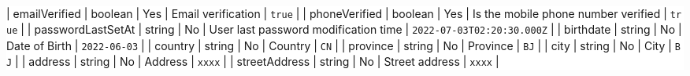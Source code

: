 | emailVerified            | boolean | Yes                                                   | Email verification                                                                                                                                                                                                                                                                                                                                                               | `true`                                                                                                                                                           |
| phoneVerified            | boolean | Yes                                                   | Is the mobile phone number verified                                                                                                                                                                                                                                                                                                                                              | `true`                                                                                                                                                           |
| passwordLastSetAt        | string  | No                                                    | User last password modification time                                                                                                                                                                                                                                                                                                                                             | `2022-07-03T02:20:30.000Z`                                                                                                                                       |
| birthdate                | string  | No                                                    | Date of Birth                                                                                                                                                                                                                                                                                                                                                                    | `2022-06-03`                                                                                                                                                     |
| country                  | string  | No                                                    | Country                                                                                                                                                                                                                                                                                                                                                                          | `CN`                                                                                                                                                             |
| province                 | string  | No                                                    | Province                                                                                                                                                                                                                                                                                                                                                                         | `BJ`                                                                                                                                                             |
| city                     | string  | No                                                    | City                                                                                                                                                                                                                                                                                                                                                                             | `BJ`                                                                                                                                                             |
| address                  | string  | No                                                    | Address                                                                                                                                                                                                                                                                                                                                                                          | `xxxx`                                                                                                                                                           |
| streetAddress            | string  | No                                                    | Street address                                                                                                                                                                                                                                                                                                                                                                   | `xxxx`                                                                                                                                                           |